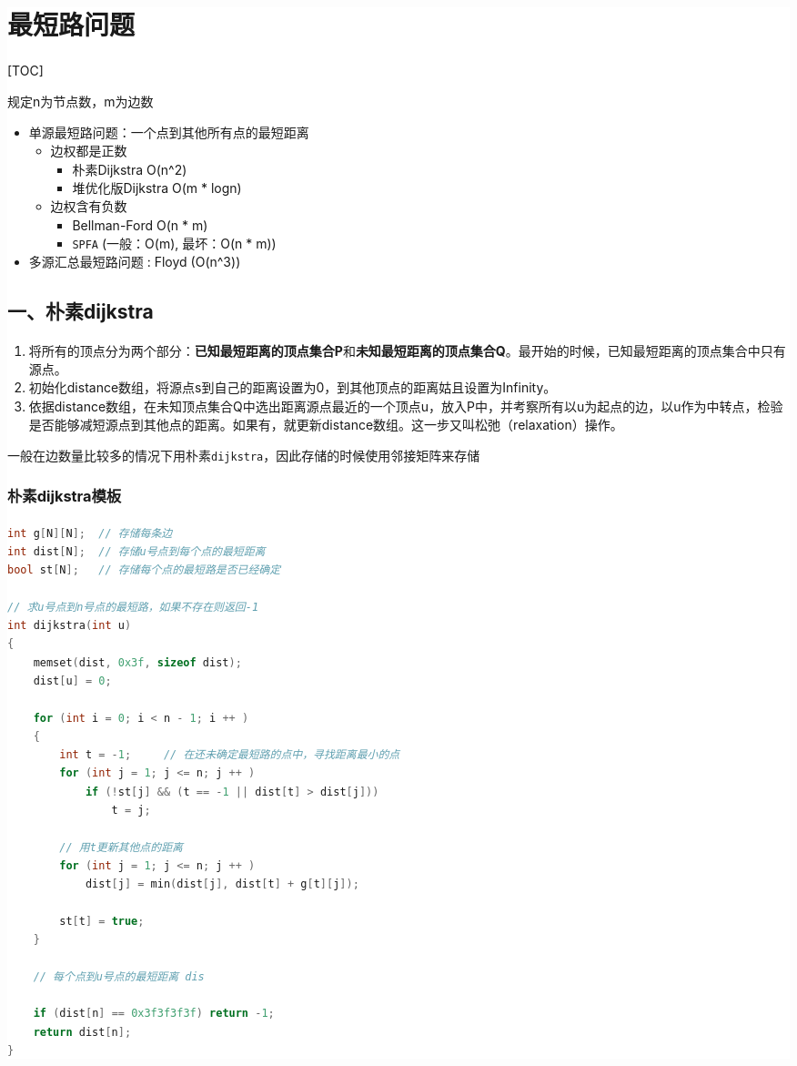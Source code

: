 # 最短路问题

[TOC]

规定n为节点数，m为边数

- 单源最短路问题：一个点到其他所有点的最短距离
  - 边权都是正数
    - 朴素Dijkstra  	O(n^2)
    - 堆优化版Dijkstra    O(m * logn)
  - 边权含有负数
    - Bellman-Ford	O(n * m)
    - `SPFA` (一般：O(m), 最坏：O(n * m))
- 多源汇总最短路问题 : Floyd 		(O(n^3))



## 一、朴素dijkstra

1. 将所有的顶点分为两个部分：**已知最短距离的顶点集合P**和**未知最短距离的顶点集合Q**。最开始的时候，已知最短距离的顶点集合中只有源点。
2. 初始化distance数组，将源点s到自己的距离设置为0，到其他顶点的距离姑且设置为Infinity。
3. 依据distance数组，在未知顶点集合Q中选出距离源点最近的一个顶点u，放入P中，并考察所有以u为起点的边，以u作为中转点，检验是否能够减短源点到其他点的距离。如果有，就更新distance数组。这一步又叫松弛（relaxation）操作。

一般在边数量比较多的情况下用朴素`dijkstra`，因此存储的时候使用邻接矩阵来存储

### 朴素dijkstra模板

```c++
int g[N][N];  // 存储每条边
int dist[N];  // 存储u号点到每个点的最短距离
bool st[N];   // 存储每个点的最短路是否已经确定

// 求u号点到n号点的最短路，如果不存在则返回-1
int dijkstra(int u)
{
    memset(dist, 0x3f, sizeof dist);
    dist[u] = 0;

    for (int i = 0; i < n - 1; i ++ )
    {
        int t = -1;     // 在还未确定最短路的点中，寻找距离最小的点
        for (int j = 1; j <= n; j ++ )
            if (!st[j] && (t == -1 || dist[t] > dist[j]))
                t = j;

        // 用t更新其他点的距离
        for (int j = 1; j <= n; j ++ )
            dist[j] = min(dist[j], dist[t] + g[t][j]);

        st[t] = true;
    }
    
    // 每个点到u号点的最短距离 dis

    if (dist[n] == 0x3f3f3f3f) return -1;
    return dist[n];
}
```
